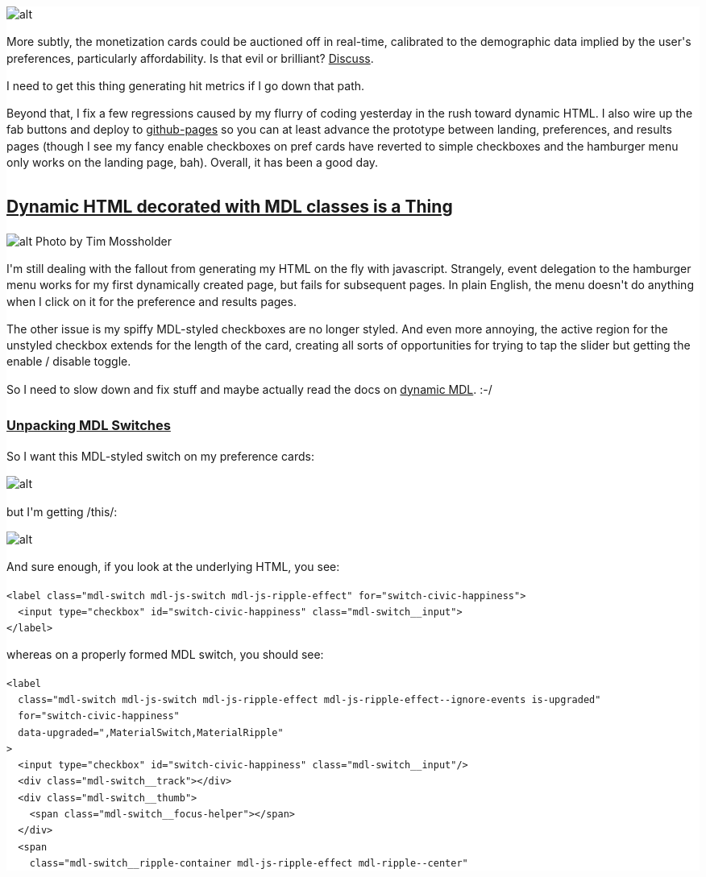 ![alt](docs/img/monetize-results.png)

More subtly, the monetization cards could be auctioned off in real-time, calibrated to the demographic data implied by the user's preferences, particularly affordability. Is that evil or brilliant? [Discuss](https://en.wikipedia.org/wiki/Coffee_Talk).

I need to get this thing generating hit metrics if I go down that path.

Beyond that, I fix a few regressions caused by my flurry of coding yesterday in the rush toward dynamic HTML.
I also wire up the fab buttons and deploy to [github-pages](https://zenglenn42.github.io/CityMatch/) so you can at least advance the prototype between landing, preferences, and results pages (though I see my fancy enable checkboxes on pref cards have reverted to simple checkboxes and the hamburger menu only works on the landing page, bah). Overall, it has been a good day.

## [Dynamic HTML decorated with MDL classes is a Thing](#contents)

![alt](docs/img/brick-wall.jpg)
Photo by Tim Mossholder

I'm still dealing with the fallout from generating my HTML on the fly with javascript. Strangely, event delegation to the hamburger menu works for my first dynamically created page, but fails for subsequent pages. In plain English, the menu doesn't do anything when I click on it for the preference and results pages.

The other issue is my spiffy MDL-styled checkboxes are no longer styled. And even more annoying, the active region for the unstyled checkbox extends for the length of the card,
creating all sorts of opportunities for trying to tap the slider but getting the enable /
disable toggle.

So I need to slow down and fix stuff and maybe actually read the docs on [dynamic MDL](https://getmdl.io/started/index.html#dynamic). :-/

### [Unpacking MDL Switches](#contents)

So I want this MDL-styled switch on my preference cards:

![alt](docs/img/mdl-checkbox.png)

but I'm getting /this/:

![alt](docs/img/vanilla-checkbox.png)

And sure enough, if you look at the underlying HTML, you see:

```
<label class="mdl-switch mdl-js-switch mdl-js-ripple-effect" for="switch-civic-happiness">
  <input type="checkbox" id="switch-civic-happiness" class="mdl-switch__input">
</label>
```

whereas on a properly formed MDL switch, you should see:

```
<label
  class="mdl-switch mdl-js-switch mdl-js-ripple-effect mdl-js-ripple-effect--ignore-events is-upgraded"
  for="switch-civic-happiness"
  data-upgraded=",MaterialSwitch,MaterialRipple"
>
  <input type="checkbox" id="switch-civic-happiness" class="mdl-switch__input"/>
  <div class="mdl-switch__track"></div>
  <div class="mdl-switch__thumb">
    <span class="mdl-switch__focus-helper"></span>
  </div>
  <span
    class="mdl-switch__ripple-container mdl-js-ripple-effect mdl-ripple--center"
```